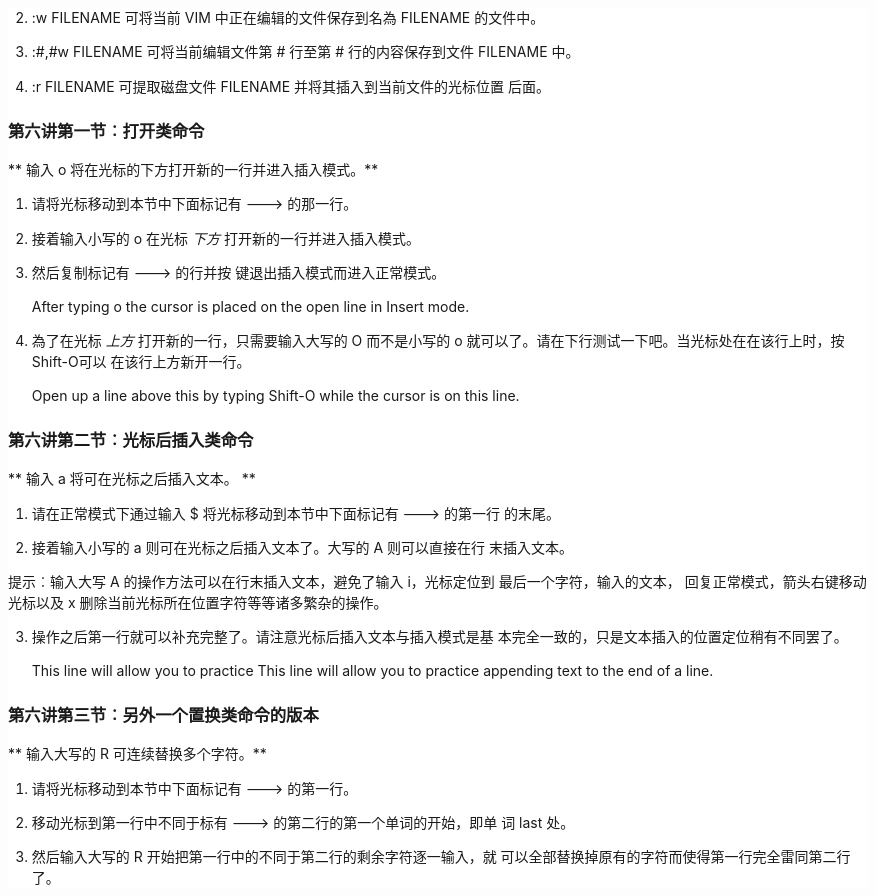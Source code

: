   2. :w FILENAME  可将当前 VIM 中正在编辑的文件保存到名為 FILENAME
     的文件中。

  3. :#,#w FILENAME 可将当前编辑文件第 # 行至第 # 行的内容保存到文件
     FILENAME 中。

  4. :r FILENAME 可提取磁盘文件 FILENAME 并将其插入到当前文件的光标位置
     后面。


### 第六讲第一节︰打开类命令

** 输入 o 将在光标的下方打开新的一行并进入插入模式。**

  1. 请将光标移动到本节中下面标记有 ---> 的那一行。

  2. 接着输入小写的 o 在光标 *下方* 打开新的一行并进入插入模式。

  3. 然后复制标记有 ---> 的行并按 <ESC> 键退出插入模式而进入正常模式。

		After typing  o  the cursor is placed on the open line in Insert mode.

  4. 為了在光标 *上方* 打开新的一行，只需要输入大写的 O 而不是小写的 o
     就可以了。请在下行测试一下吧。当光标处在在该行上时，按 Shift-O可以
     在该行上方新开一行。

		Open up a line above this by typing Shift-O while the cursor is on this line.

### 第六讲第二节︰光标后插入类命令
** 输入 a 将可在光标之后插入文本。 **

  1. 请在正常模式下通过输入 $ 将光标移动到本节中下面标记有 ---> 的第一行
     的末尾。

  2. 接着输入小写的 a 则可在光标之后插入文本了。大写的 A 则可以直接在行
     末插入文本。

提示︰输入大写 A 的操作方法可以在行末插入文本，避免了输入 i，光标定位到
      最后一个字符，输入的文本，<ESC> 回复正常模式，箭头右键移动光标以及
      x 删除当前光标所在位置字符等等诸多繁杂的操作。

  3. 操作之后第一行就可以补充完整了。请注意光标后插入文本与插入模式是基
     本完全一致的，只是文本插入的位置定位稍有不同罢了。

		This line will allow you to practice
		This line will allow you to practice appending text to the end of a line.

### 第六讲第三节︰另外一个置换类命令的版本

** 输入大写的 R 可连续替换多个字符。**

  1. 请将光标移动到本节中下面标记有 ---> 的第一行。

  2. 移动光标到第一行中不同于标有 ---> 的第二行的第一个单词的开始，即单
     词 last 处。

  3. 然后输入大写的 R 开始把第一行中的不同于第二行的剩余字符逐一输入，就
     可以全部替换掉原有的字符而使得第一行完全雷同第二行了。
